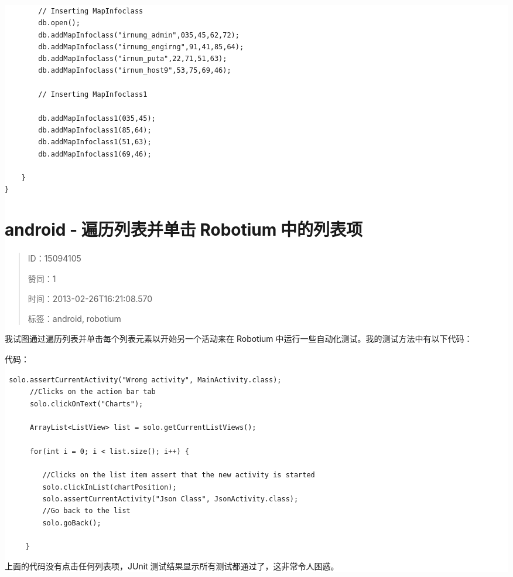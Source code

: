```
        // Inserting MapInfoclass
        db.open();
        db.addMapInfoclass("irnumg_admin",035,45,62,72);
        db.addMapInfoclass("irnumg_engirng",91,41,85,64);
        db.addMapInfoclass("irnum_puta",22,71,51,63);
        db.addMapInfoclass("irnum_host9",53,75,69,46);

        // Inserting MapInfoclass1

        db.addMapInfoclass1(035,45);
        db.addMapInfoclass1(85,64);
        db.addMapInfoclass1(51,63);
        db.addMapInfoclass1(69,46);

    }
} 
```

# android - 遍历列表并单击 Robotium 中的列表项

> ID：15094105
> 
> 赞同：1
> 
> 时间：2013-02-26T16:21:08.570
> 
> 标签：android, robotium

我试图通过遍历列表并单击每个列表元素以开始另一个活动来在 Robotium 中运行一些自动化测试。我的测试方法中有以下代码：

代码：

```
 solo.assertCurrentActivity("Wrong activity", MainActivity.class);
      //Clicks on the action bar tab
      solo.clickOnText("Charts"); 

      ArrayList<ListView> list = solo.getCurrentListViews();

      for(int i = 0; i < list.size(); i++) {

         //Clicks on the list item assert that the new activity is started
         solo.clickInList(chartPosition);
         solo.assertCurrentActivity("Json Class", JsonActivity.class);
         //Go back to the list  
         solo.goBack();         

     } 
```

上面的代码没有点击任何列表项，JUnit 测试结果显示所有测试都通过了，这非常令人困惑。

